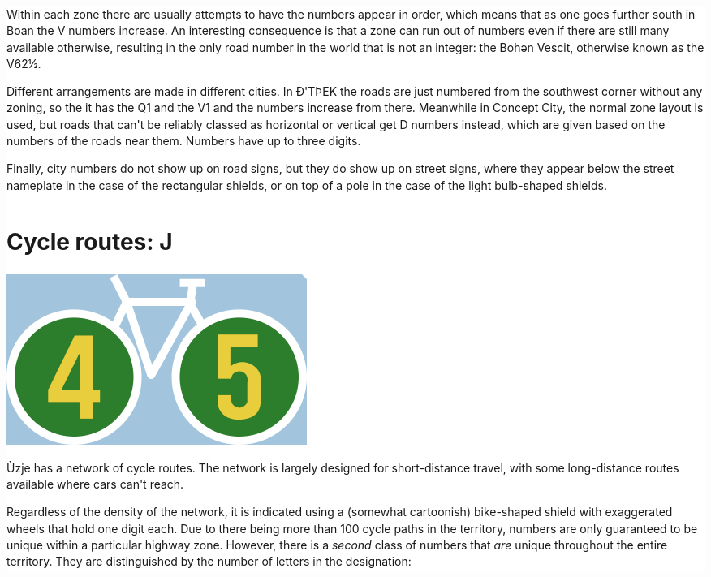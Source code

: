 Within each zone there are usually attempts to have the numbers appear in order,
which means that as one goes further south in Boan the V numbers increase.
An interesting consequence is that a zone can run out of numbers
even if there are still many available otherwise,
resulting in the only road number in the world that is not an integer:
the Bohən Vescit, otherwise known as the <span class="v">V62½</span>.

Different arrangements are made in different cities.
In Ð'TÞEK the roads are just numbered 
from the southwest corner without any zoning,
so the it has the <span class="q">Q1</span> and the <span class="v">V1</span>
and the numbers increase from there.
Meanwhile in Concept City, the normal zone layout is used,
but roads that can't be reliably classed as horizontal or vertical
get D numbers instead,
which are given based on the numbers of the roads near them.
Numbers have up to three digits.

Finally, city numbers do not show up on road signs,
but they do show up on street signs,
where they appear below the street nameplate
in the case of the rectangular shields,
or on top of a pole in the case of the light bulb-shaped shields.

# Cycle routes: J #

![A shield for cycle route 45](img/J-road.png)

Ùzje has a network of cycle routes.
The network is largely designed for short-distance travel,
with some long-distance routes available where cars can't reach.

Regardless of the density of the network,
it is indicated using a (somewhat cartoonish) bike-shaped shield
with exaggerated wheels that hold one digit each.
Due to there being more than 100 cycle paths in the territory,
numbers are only guaranteed to be unique within a particular highway zone.
However, there is a *second* class of numbers
that *are* unique throughout the entire territory.
They are distinguished by the number of letters in the designation:
